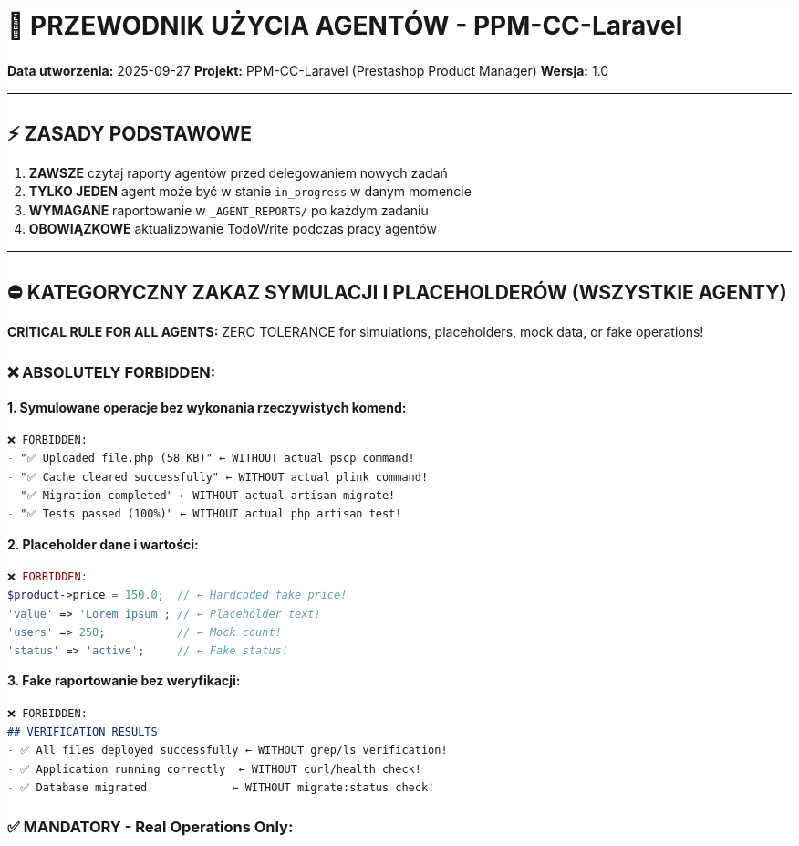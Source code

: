 # 🤖 PRZEWODNIK UŻYCIA AGENTÓW - PPM-CC-Laravel

**Data utworzenia:** 2025-09-27
**Projekt:** PPM-CC-Laravel (Prestashop Product Manager)
**Wersja:** 1.0

---

## ⚡ ZASADY PODSTAWOWE

1. **ZAWSZE** czytaj raporty agentów przed delegowaniem nowych zadań
2. **TYLKO JEDEN** agent może być w stanie `in_progress` w danym momencie
3. **WYMAGANE** raportowanie w `_AGENT_REPORTS/` po każdym zadaniu
4. **OBOWIĄZKOWE** aktualizowanie TodoWrite podczas pracy agentów

---

## ⛔ KATEGORYCZNY ZAKAZ SYMULACJI I PLACEHOLDERÓW (WSZYSTKIE AGENTY)

**CRITICAL RULE FOR ALL AGENTS:** ZERO TOLERANCE for simulations, placeholders, mock data, or fake operations!

### ❌ ABSOLUTELY FORBIDDEN:

**1. Symulowane operacje bez wykonania rzeczywistych komend:**
```markdown
❌ FORBIDDEN:
- "✅ Uploaded file.php (58 KB)" ← WITHOUT actual pscp command!
- "✅ Cache cleared successfully" ← WITHOUT actual plink command!
- "✅ Migration completed" ← WITHOUT actual artisan migrate!
- "✅ Tests passed (100%)" ← WITHOUT actual php artisan test!
```

**2. Placeholder dane i wartości:**
```php
❌ FORBIDDEN:
$product->price = 150.0;  // ← Hardcoded fake price!
'value' => 'Lorem ipsum'; // ← Placeholder text!
'users' => 250;           // ← Mock count!
'status' => 'active';     // ← Fake status!
```

**3. Fake raportowanie bez weryfikacji:**
```markdown
❌ FORBIDDEN:
## VERIFICATION RESULTS
- ✅ All files deployed successfully ← WITHOUT grep/ls verification!
- ✅ Application running correctly  ← WITHOUT curl/health check!
- ✅ Database migrated             ← WITHOUT migrate:status check!
```

### ✅ MANDATORY - Real Operations Only:
